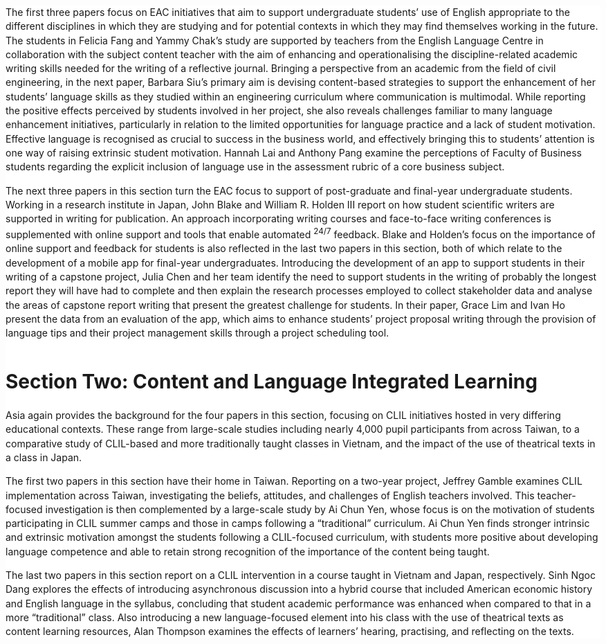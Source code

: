 The first three papers focus on EAC initiatives that aim to support undergraduate students’ use of English appropriate to the different disciplines in which they are studying and for potential contexts in which they may find themselves working in the future. The students in Felicia Fang and Yammy Chak’s study are supported by teachers from the English Language Centre in collaboration with the subject content teacher with the aim of enhancing and operationalising the discipline-related academic writing skills needed for the writing of a reflective journal. Bringing a perspective from an academic from the field of civil engineering, in the next paper, Barbara Siu’s primary aim is devising content-based strategies to support the enhancement of her students’ language skills as they studied within an engineering curriculum where communication is multimodal. While reporting the positive effects perceived by students involved in her project, she also reveals challenges familiar to many language enhancement initiatives, particularly in relation to the limited opportunities for language practice and a lack of student motivation. Effective language is recognised as crucial to success in the business world, and effectively bringing this to students’ attention is one way of raising extrinsic student motivation. Hannah Lai and Anthony Pang examine the perceptions of Faculty of Business students regarding the explicit inclusion of language use in the assessment rubric of a core business subject.

The next three papers in this section turn the EAC focus to support of post-graduate and final-year undergraduate students. Working in a research institute in Japan, John Blake and William R. Holden III report on how student scientific writers are supported in writing for publication. An approach incorporating writing courses and face-to-face writing conferences is supplemented with online support and tools that enable automated ${ } ^ { 2 4 / 7 }$ feedback. Blake and Holden’s focus on the importance of online support and feedback for students is also reflected in the last two papers in this section, both of which relate to the development of a mobile app for final-year undergraduates. Introducing the development of an app to support students in their writing of a capstone project, Julia Chen and her team identify the need to support students in the writing of probably the longest report they will have had to complete and then explain the research processes employed to collect stakeholder data and analyse the areas of capstone report writing that present the greatest challenge for students. In their paper, Grace Lim and Ivan Ho present the data from an evaluation of the app, which aims to enhance students’ project proposal writing through the provision of language tips and their project management skills through a project scheduling tool.

# Section Two: Content and Language Integrated Learning

Asia again provides the background for the four papers in this section, focusing on CLIL initiatives hosted in very differing educational contexts. These range from large-scale studies including nearly 4,000 pupil participants from across Taiwan, to a comparative study of CLIL-based and more traditionally taught classes in Vietnam, and the impact of the use of theatrical texts in a class in Japan.

The first two papers in this section have their home in Taiwan. Reporting on a two-year project, Jeffrey Gamble examines CLIL implementation across Taiwan, investigating the beliefs, attitudes, and challenges of English teachers involved. This teacher-focused investigation is then complemented by a large-scale study by Ai Chun Yen, whose focus is on the motivation of students participating in CLIL summer camps and those in camps following a “traditional” curriculum. Ai Chun Yen finds stronger intrinsic and extrinsic motivation amongst the students following a CLIL-focused curriculum, with students more positive about developing language competence and able to retain strong recognition of the importance of the content being taught.

The last two papers in this section report on a CLIL intervention in a course taught in Vietnam and Japan, respectively. Sinh Ngoc Dang explores the effects of introducing asynchronous discussion into a hybrid course that included American economic history and English language in the syllabus, concluding that student academic performance was enhanced when compared to that in a more “traditional” class. Also introducing a new language-focused element into his class with the use of theatrical texts as content learning resources, Alan Thompson examines the effects of learners’ hearing, practising, and reflecting on the texts.
